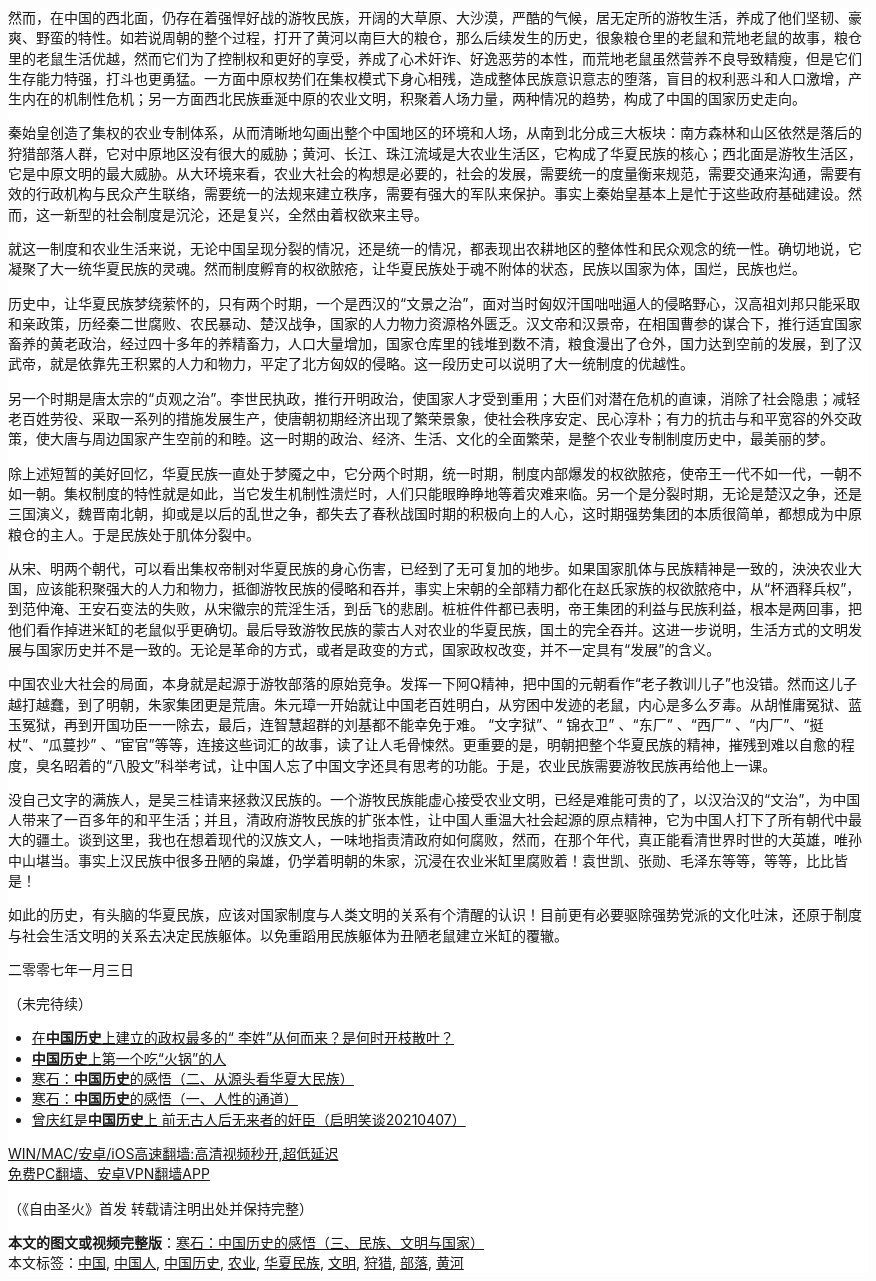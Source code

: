 <p>然而，在中国的西北面，仍存在着强悍好战的游牧民族，开阔的大草原、大沙漠，严酷的气候，居无定所的游牧生活，养成了他们坚韧、豪爽、野蛮的特性。如若说周朝的整个过程，打开了黄河以南巨大的粮仓，那么后续发生的历史，很象粮仓里的老鼠和荒地老鼠的故事，粮仓里的老鼠生活优越，然而它们为了控制权和更好的享受，养成了心术奸诈、好逸恶劳的本性，而荒地老鼠虽然营养不良导致精瘦，但是它们生存能力特强，打斗也更勇猛。一方面中原权势们在集权模式下身心相残，造成整体民族意识意志的堕落，盲目的权利恶斗和人口激增，产生内在的机制性危机；另一方面西北民族垂涎中原的农业文明，积聚着人场力量，两种情况的趋势，构成了中国的国家历史走向。</p> <p>秦始皇创造了集权的农业专制体系，从而清晰地勾画出整个中国地区的环境和人场，从南到北分成三大板块：南方森林和山区依然是落后的狩猎部落人群，它对中原地区没有很大的威胁；黄河、长江、珠江流域是大农业生活区，它构成了华夏民族的核心；西北面是游牧生活区，它是中原文明的最大威胁。从大环境来看，农业大社会的构想是必要的，社会的发展，需要统一的度量衡来规范，需要交通来沟通，需要有效的行政机构与民众产生联络，需要统一的法规来建立秩序，需要有强大的军队来保护。事实上秦始皇基本上是忙于这些政府基础建设。然而，这一新型的社会制度是沉沦，还是复兴，全然由着权欲来主导。</p> <p>就这一制度和农业生活来说，无论中国呈现分裂的情况，还是统一的情况，都表现出农耕地区的整体性和民众观念的统一性。确切地说，它凝聚了大一统华夏民族的灵魂。然而制度孵育的权欲脓疮，让华夏民族处于魂不附体的状态，民族以国家为体，国烂，民族也烂。</p> <p>历史中，让华夏民族梦绕萦怀的，只有两个时期，一个是西汉的“文景之治”，面对当时匈奴汗国咄咄逼人的侵略野心，汉高祖刘邦只能采取和亲政策，历经秦二世腐败、农民暴动、楚汉战争，国家的人力物力资源格外匮乏。汉文帝和汉景帝，在相国曹参的谋合下，推行适宜国家畜养的黄老政治，经过四十多年的养精畜力，人口大量增加，国家仓库里的钱堆到数不清，粮食漫出了仓外，国力达到空前的发展，到了汉武帝，就是依靠先王积累的人力和物力，平定了北方匈奴的侵略。这一段历史可以说明了大一统制度的优越性。</p> <p>另一个时期是唐太宗的“贞观之治”。李世民执政，推行开明政治，使国家人才受到重用；大臣们对潜在危机的直谏，消除了社会隐患；减轻老百姓劳役、采取一系列的措施发展生产，使唐朝初期经济出现了繁荣景象，使社会秩序安定、民心淳朴；有力的抗击与和平宽容的外交政策，使大唐与周边国家产生空前的和睦。这一时期的政治、经济、生活、文化的全面繁荣，是整个农业专制制度历史中，最美丽的梦。</p>  <p>除上述短暂的美好回忆，华夏民族一直处于梦魇之中，它分两个时期，统一时期，制度内部爆发的权欲脓疮，使帝王一代不如一代，一朝不如一朝。集权制度的特性就是如此，当它发生机制性溃烂时，人们只能眼睁睁地等着灾难来临。另一个是分裂时期，无论是楚汉之争，还是三国演义，魏晋南北朝，抑或是以后的乱世之争，都失去了春秋战国时期的积极向上的人心，这时期强势集团的本质很简单，都想成为中原粮仓的主人。于是民族处于肌体分裂中。</p> <p>从宋、明两个朝代，可以看出集权帝制对华夏民族的身心伤害，已经到了无可复加的地步。如果国家肌体与民族精神是一致的，泱泱农业大国，应该能积聚强大的人力和物力，抵御游牧民族的侵略和吞并，事实上宋朝的全部精力都化在赵氏家族的权欲脓疮中，从“杯酒释兵权”，到范仲淹、王安石变法的失败，从宋徽宗的荒淫生活，到岳飞的悲剧。桩桩件件都已表明，帝王集团的利益与民族利益，根本是两回事，把他们看作掉进米缸的老鼠似乎更确切。最后导致游牧民族的蒙古人对农业的华夏民族，国土的完全吞并。这进一步说明，生活方式的文明发展与国家历史并不是一致的。无论是革命的方式，或者是政变的方式，国家政权改变，并不一定具有“发展”的含义。</p> <p>中国农业大社会的局面，本身就是起源于游牧部落的原始竞争。发挥一下阿Q精神，把中国的元朝看作“老子教训儿子”也没错。然而这儿子越打越蠢，到了明朝，朱家集团更是荒唐。朱元璋一开始就让中国老百姓明白，从穷困中发迹的老鼠，内心是多么歹毒。从胡惟庸冤狱、蓝玉冤狱，再到开国功臣一一除去，最后，连智慧超群的刘基都不能幸免于难。 “文字狱”、“ 锦衣卫” 、“东厂” 、“西厂” 、“内厂”、“挺杖”、“瓜蔓抄” 、“宦官”等等，连接这些词汇的故事，读了让人毛骨悚然。更重要的是，明朝把整个华夏民族的精神，摧残到难以自愈的程度，臭名昭着的“八股文”科举考试，让中国人忘了中国文字还具有思考的功能。于是，农业民族需要游牧民族再给他上一课。</p> <p>没自己文字的满族人，是吴三桂请来拯救汉民族的。一个游牧民族能虚心接受农业文明，已经是难能可贵的了，以汉治汉的“文治”，为中国人带来了一百多年的和平生活；并且，清政府游牧民族的扩张本性，让中国人重温大社会起源的原点精神，它为中国人打下了所有朝代中最大的疆土。谈到这里，我也在想着现代的汉族文人，一味地指责清政府如何腐败，然而，在那个年代，真正能看清世界时世的大英雄，唯孙中山堪当。事实上汉民族中很多丑陋的枭雄，仍学着明朝的朱家，沉浸在农业米缸里腐败着！袁世凯、张勋、毛泽东等等，等等，比比皆是！</p> <p>如此的历史，有头脑的华夏民族，应该对国家制度与人类文明的关系有个清醒的认识！目前更有必要驱除强势党派的文化吐沫，还原于制度与社会生活文明的关系去决定民族躯体。以免重蹈用民族躯体为丑陋老鼠建立米缸的覆辙。</p> <p>二零零七年一月三日</p>  <p>（未完待续）</p> <ul class='op-related-articles' title='相关阅读'> <li><a href='https://www.bannedbook.org/bnews/comments/20210511/1543764.html' target='_blank'>在<b>中国历史</b>上建立的政权最多的“ 李姓”从何而来？是何时开枝散叶？</a></li> <li><a href='https://www.bannedbook.org/bnews/lifebaike/20210503/1538837.html' target='_blank'><b>中国历史</b>上第一个吃“火锅”的人</a></li> <li><a href='https://www.bannedbook.org/bnews/comments/20210503/1538409.html' target='_blank'>寒石：<b>中国历史</b>的感悟（二、从源头看华夏大民族）</a></li> <li><a href='https://www.bannedbook.org/bnews/comments/20210415/1526490.html' target='_blank'>寒石：<b>中国历史</b>的感悟（一、人性的通道）</a></li> <li><a href='https://www.bannedbook.org/bnews/bannedvideo/20210407/1521397.html' target='_blank'>曾庆红是<b>中国历史</b>上 前无古人后无来者的奸臣（启明笑谈20210407）</a></li> </ul> <p class="texttj"> <a href="https://github.com/bannedbook/fanqiang/wiki/V2ray%E6%9C%BA%E5%9C%BA" target="_blank">WIN/MAC/安卓/iOS高速翻墙:高清视频秒开,超低延迟</a><br/> <a href="https://github.com/bannedbook/fanqiang/wiki/%E7%A6%81%E9%97%BB%E7%BD%91%E5%AE%89%E5%8D%93%E7%BF%BB%E5%A2%99%E6%96%B0%E9%97%BBAPP" target="_blank">免费PC翻墙、安卓VPN翻墙APP</a></p><div id="archive-pix-1" class="banner-ads">  <div id="26318x728x90x621x_ADSLOT1" clicktrack="%%CLICK_URL_ESC%%"></div>  </div> <div id="archive-pix-2" class="banner-ads">  <div id="26315x300x250x621x_ADSLOT1" clicktrack="%%CLICK_URL_ESC%%"></div>  </div><p>（《自由圣火》首发 转载请注明出处并保持完整）</p><a name='sharetosocial'></a>       <div><b>本文的图文或视频完整版</b>：<a href='https://www.bannedbook.org/bnews/comments/20210512/1544573.html'>寒石：中国历史的感悟（三、民族、文明与国家）</a></div>  </div> <div class="postfooter"> <div>本文标签：<a href="https://www.bannedbook.org/bnews/tag/%E4%B8%AD%E5%9B%BD/" rel="tag">中国</a>, <a href="https://www.bannedbook.org/bnews/tag/%e4%b8%ad%e5%9b%bd%e4%ba%ba/" rel="tag">中国人</a>, <a href="https://www.bannedbook.org/bnews/tag/%e4%b8%ad%e5%9b%bd%e5%8e%86%e5%8f%b2/" rel="tag">中国历史</a>, <a href="https://www.bannedbook.org/bnews/tag/%E5%86%9C%E4%B8%9A/" rel="tag">农业</a>, <a href="https://www.bannedbook.org/bnews/tag/%e5%8d%8e%e5%a4%8f%e6%b0%91%e6%97%8f/" rel="tag">华夏民族</a>, <a href="https://www.bannedbook.org/bnews/tag/%E6%96%87%E6%98%8E/" rel="tag">文明</a>, <a href="https://www.bannedbook.org/bnews/tag/%E7%8B%A9%E7%8C%8E/" rel="tag">狩猎</a>, <a href="https://www.bannedbook.org/bnews/tag/%E9%83%A8%E8%90%BD/" rel="tag">部落</a>, <a href="https://www.bannedbook.org/bnews/tag/%E9%BB%84%E6%B2%B3/" rel="tag">黄河</a></div>  </div> 